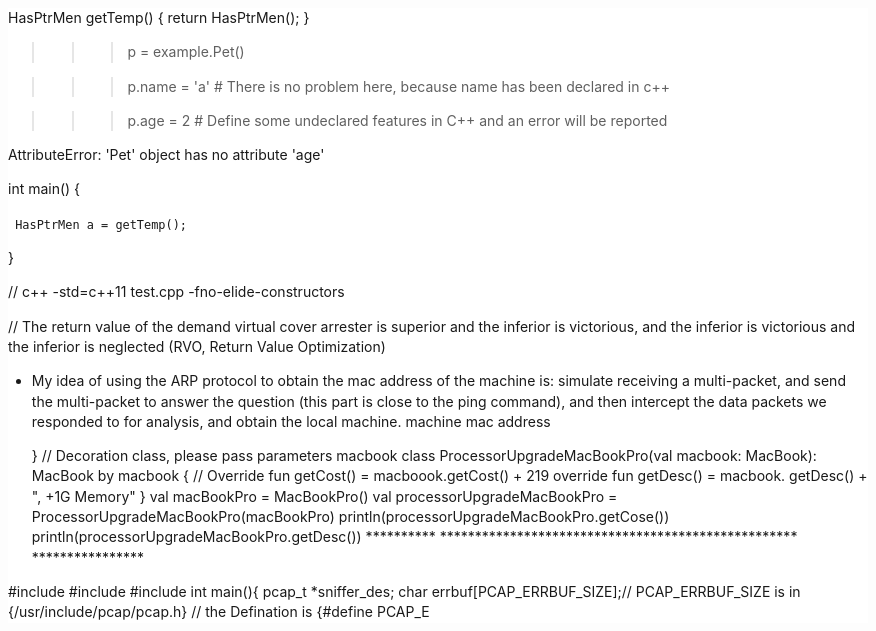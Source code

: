  

HasPtrMen getTemp() { return HasPtrMen(); }

  >>>p = example.Pet()

>>>p.name = 'a' # There is no problem here, because name has been declared in c++

>>>p.age = 2 # Define some undeclared features in C++ and an error will be reported

AttributeError: 'Pet' object has no attribute 'age'

int main() {

     HasPtrMen a = getTemp();

}

// c++ -std=c++11 test.cpp -fno-elide-constructors

// The return value of the demand virtual cover arrester is superior and the inferior is victorious, and the inferior is victorious and the inferior is neglected (RVO, Return Value Optimization)

* My idea of ​​using the ARP protocol to obtain the mac address of the machine is: simulate receiving a multi-packet, and send the multi-packet to answer the question (this part is close to the ping command), and then intercept the data packets we responded to for analysis, and obtain the local machine. machine mac address


  } // Decoration class, please pass parameters macbook class ProcessorUpgradeMacBookPro(val macbook: MacBook): MacBook by macbook { // Override fun getCost() = macboook.getCost() + 219 override fun getDesc() = macbook. getDesc() + ", +1G Memory" } val macBookPro = MacBookPro() val processorUpgradeMacBookPro = ProcessorUpgradeMacBookPro(macBookPro) println(processorUpgradeMacBookPro.getCose()) println(processorUpgradeMacBookPro.getDesc()) ********** *************************************************** ****************



#include #include #include int main(){ pcap_t *sniffer_des; char errbuf[PCAP_ERRBUF_SIZE];// PCAP_ERRBUF_SIZE is in {/usr/include/pcap/pcap.h} // the Defination is {#define PCAP_E